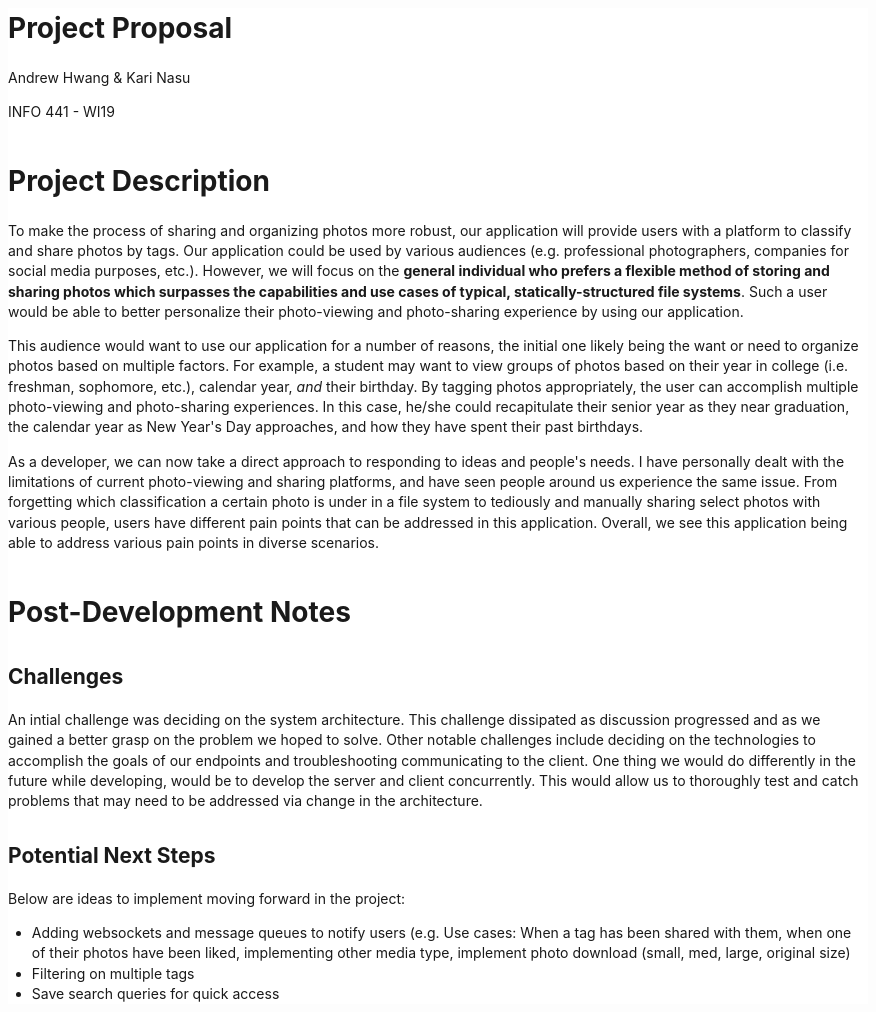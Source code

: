 # Project Proposal

Andrew Hwang & Kari Nasu

INFO 441 - WI19


# Project Description

To make the process of sharing and organizing photos more robust, our application will provide users with a platform to classify and share photos by tags. Our application could be used by various audiences (e.g. professional photographers, companies for social media purposes, etc.). However, we will focus on the **general individual who prefers a flexible method of storing and sharing photos which surpasses the capabilities and use cases of typical, statically-structured file systems**. Such a user would be able to better personalize their photo-viewing and photo-sharing experience by using our application.

This audience would want to use our application for a number of reasons, the initial one likely being the want or need to organize photos based on multiple factors. For example, a student may want to view groups of photos based on their year in college (i.e. freshman, sophomore, etc.), calendar year, _and_ their birthday. By tagging photos appropriately, the user can accomplish multiple photo-viewing and photo-sharing experiences. In this case, he/she could recapitulate their senior year as they near graduation, the calendar year as New Year's Day approaches, and how they have spent their past birthdays.

As a developer, we can now take a direct approach to responding to ideas and people's needs. I have personally dealt with the limitations of current photo-viewing and sharing platforms, and have seen people around us experience the same issue. From forgetting which classification a certain photo is under in a file system to tediously and manually sharing select photos with various people, users have different pain points that can be addressed in this application. Overall, we see this application being able to address various pain points in diverse scenarios.

# Post-Development Notes

## Challenges

An intial challenge was deciding on the system architecture. This challenge dissipated as discussion progressed and as we gained a better grasp on the problem we hoped to solve. Other notable challenges include deciding on the technologies to accomplish the goals of our endpoints and troubleshooting communicating to the client. One thing we would do differently in the future while developing, would be to develop the server and client concurrently. This would allow us to thoroughly test and catch problems that may need to be addressed via change in the architecture.

## Potential Next Steps

Below are ideas to implement moving forward in the project:

- Adding websockets and message queues to notify users (e.g. Use cases: When a tag has been shared with them, when one of their photos have been liked, implementing other media type, implement photo download (small, med, large, original size)
- Filtering on multiple tags
- Save search queries for quick access
